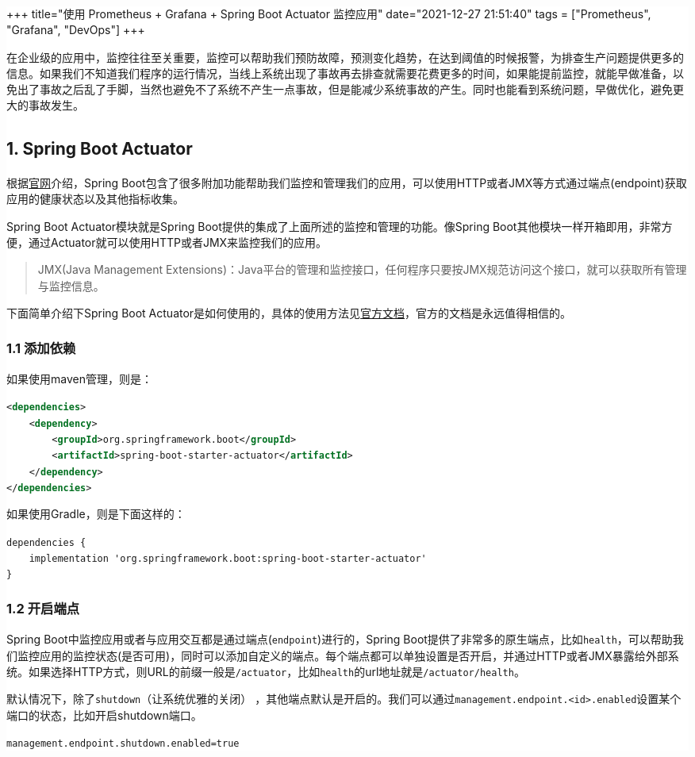 +++
title="使用 Prometheus + Grafana + Spring Boot Actuator 监控应用"
date="2021-12-27 21:51:40"
tags = ["Prometheus", "Grafana", "DevOps"]
+++

在企业级的应用中，监控往往至关重要，监控可以帮助我们预防故障，预测变化趋势，在达到阈值的时候报警，为排查生产问题提供更多的信息。如果我们不知道我们程序的运行情况，当线上系统出现了事故再去排查就需要花费更多的时间，如果能提前监控，就能早做准备，以免出了事故之后乱了手脚，当然也避免不了系统不产生一点事故，但是能减少系统事故的产生。同时也能看到系统问题，早做优化，避免更大的事故发生。

 

## 1. Spring Boot Actuator

根据[官网](https://docs.spring.io/spring-boot/docs/current/reference/html/actuator.html)介绍，Spring Boot包含了很多附加功能帮助我们监控和管理我们的应用，可以使用HTTP或者JMX等方式通过端点(endpoint)获取应用的健康状态以及其他指标收集。

Spring Boot Actuator模块就是Spring Boot提供的集成了上面所述的监控和管理的功能。像Spring Boot其他模块一样开箱即用，非常方便，通过Actuator就可以使用HTTP或者JMX来监控我们的应用。

> JMX(Java Management Extensions)：Java平台的管理和监控接口，任何程序只要按JMX规范访问这个接口，就可以获取所有管理与监控信息。

下面简单介绍下Spring Boot Actuator是如何使用的，具体的使用方法见[官方文档](https://docs.spring.io/spring-boot/docs/current/reference/html/actuator.html)，官方的文档是永远值得相信的。

### 1.1 添加依赖

如果使用maven管理，则是：

```xml
<dependencies>
    <dependency>
        <groupId>org.springframework.boot</groupId>
        <artifactId>spring-boot-starter-actuator</artifactId>
    </dependency>
</dependencies>

```

如果使用Gradle，则是下面这样的：

```
dependencies {
    implementation 'org.springframework.boot:spring-boot-starter-actuator'
}
```

### 1.2 开启端点

Spring Boot中监控应用或者与应用交互都是通过端点(`endpoint`)进行的，Spring Boot提供了非常多的原生端点，比如`health`，可以帮助我们监控应用的监控状态(是否可用)，同时可以添加自定义的端点。每个端点都可以单独设置是否开启，并通过HTTP或者JMX暴露给外部系统。如果选择HTTP方式，则URL的前缀一般是`/actuator`，比如`health`的url地址就是`/actuator/health`。

默认情况下，除了`shutdown`（让系统优雅的关闭） ，其他端点默认是开启的。我们可以通过`management.endpoint.<id>.enabled`设置某个端口的状态，比如开启shutdown端口。

```properties
management.endpoint.shutdown.enabled=true
```
